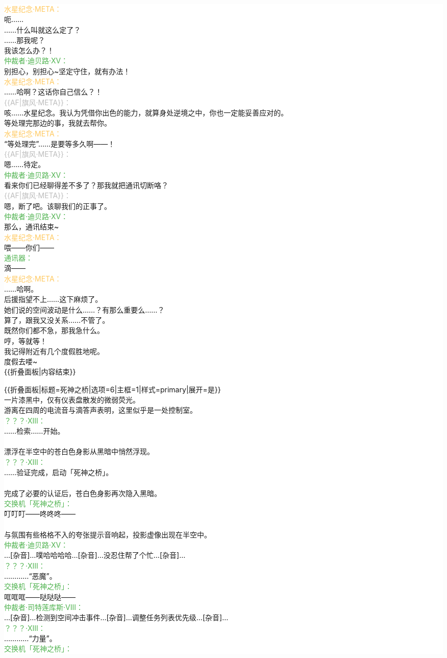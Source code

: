 <span style="color:#ffc960;">水星纪念·META：</span><br>
呃……<br>
……什么叫就这么定了？<br>
……那我呢？<br>
我该怎么办？！<br>
<span style="color:#4eb24e;">仲裁者·迪贝路·XV：</span><br>
别担心，别担心~坚定守住，就有办法！<br>
<span style="color:#ffc960;">水星纪念·META：</span><br>
……哈啊？这话你自己信么？！<br>
<span style="color:#bdbdbd;">{{AF|旗风·META}}：</span><br>
咳……水星纪念。我认为凭借你出色的能力，就算身处逆境之中，你也一定能妥善应对的。<br>
等处理完那边的事，我就去帮你。<br>
<span style="color:#ffc960;">水星纪念·META：</span><br>
“等处理完”……是要等多久啊——！<br>
<span style="color:#bdbdbd;">{{AF|旗风·META}}：</span><br>
嗯……待定。<br>
<span style="color:#4eb24e;">仲裁者·迪贝路·XV：</span><br>
看来你们已经聊得差不多了？那我就把通讯切断咯？<br>
<span style="color:#bdbdbd;">{{AF|旗风·META}}：</span><br>
嗯，断了吧。该聊我们的正事了。<br>
<span style="color:#4eb24e;">仲裁者·迪贝路·XV：</span><br>
那么，通讯结束~<br>
<span style="color:#ffc960;">水星纪念·META：</span><br>
喂——你们——<br>
<span style="color:#4eb24e;">通讯器：</span><br>
滴——<br>
<span style="color:#ffc960;">水星纪念·META：</span><br>
……哈啊。<br>
后援指望不上……这下麻烦了。<br>
她们说的空间波动是什么……？有那么重要么……？<br>
算了，跟我又没关系……不管了。<br>
既然你们都不急，那我急什么。<br>
哼，等就等！<br>
我记得附近有几个度假胜地呢。<br>
度假去喽~<br>
{{折叠面板|内容结束}}

{{折叠面板|标题=死神之桥|选项=6|主框=1|样式=primary|展开=是}}
<br>
一片漆黑中，仅有仪表盘散发的微弱荧光。<br>
游离在四周的电流音与滴答声表明，这里似乎是一处控制室。<br>
<span style="color:#4eb24e;">？？？·XIII：</span><br>
……检索……开始。<br>
<br>
漂浮在半空中的苍白色身影从黑暗中悄然浮现。<br>
<span style="color:#4eb24e;">？？？·XIII：</span><br>
……验证完成，启动「死神之桥」。<br>
<br>
完成了必要的认证后，苍白色身影再次隐入黑暗。<br>
<span style="color:#4eb24e;">交换机「死神之桥」：</span><br>
叮叮叮——咚咚咚——<br>
<br>
与氛围有些格格不入的夸张提示音响起，投影虚像出现在半空中。<br>
<span style="color:#4eb24e;">仲裁者·迪贝路·XV：</span><br>
…[杂音]…噗哈哈哈哈…[杂音]…没忍住帮了个忙…[杂音]…<br>
<span style="color:#4eb24e;">？？？·XIII：</span><br>
…………“恶魔”。<br>
<span style="color:#4eb24e;">交换机「死神之桥」：</span><br>
哐哐哐——哒哒哒——<br>
<span style="color:#4eb24e;">仲裁者·司特莲库斯·VIII：</span><br>
…[杂音]…检测到空间冲击事件…[杂音]…调整任务列表优先级…[杂音]…<br>
<span style="color:#4eb24e;">？？？·XIII：</span><br>
…………“力量”。<br>
<span style="color:#4eb24e;">交换机「死神之桥」：</span><br>